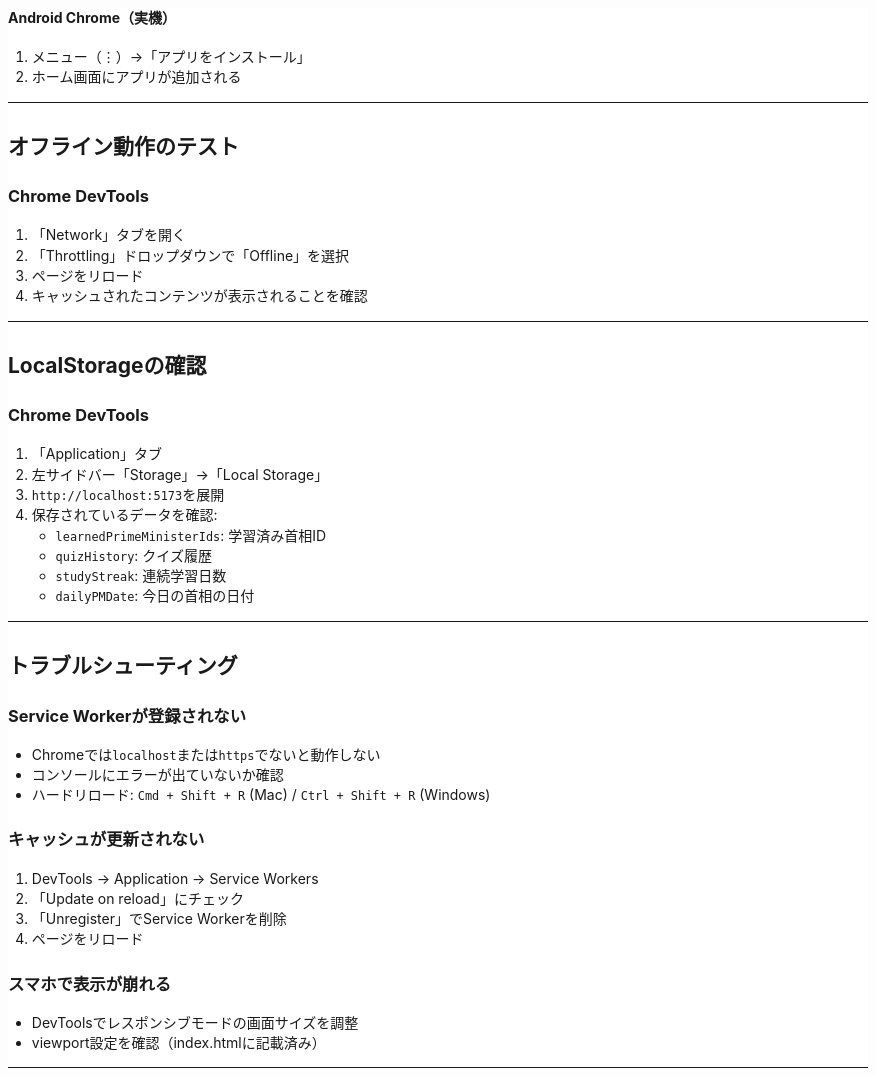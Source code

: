 #### Android Chrome（実機）
1. メニュー（⋮）→「アプリをインストール」
2. ホーム画面にアプリが追加される

---

## オフライン動作のテスト

### Chrome DevTools
1. 「Network」タブを開く
2. 「Throttling」ドロップダウンで「Offline」を選択
3. ページをリロード
4. キャッシュされたコンテンツが表示されることを確認

---

## LocalStorageの確認

### Chrome DevTools
1. 「Application」タブ
2. 左サイドバー「Storage」→「Local Storage」
3. `http://localhost:5173`を展開
4. 保存されているデータを確認:
   - `learnedPrimeMinisterIds`: 学習済み首相ID
   - `quizHistory`: クイズ履歴
   - `studyStreak`: 連続学習日数
   - `dailyPMDate`: 今日の首相の日付

---

## トラブルシューティング

### Service Workerが登録されない
- Chromeでは`localhost`または`https`でないと動作しない
- コンソールにエラーが出ていないか確認
- ハードリロード: `Cmd + Shift + R` (Mac) / `Ctrl + Shift + R` (Windows)

### キャッシュが更新されない
1. DevTools → Application → Service Workers
2. 「Update on reload」にチェック
3. 「Unregister」でService Workerを削除
4. ページをリロード

### スマホで表示が崩れる
- DevToolsでレスポンシブモードの画面サイズを調整
- viewport設定を確認（index.htmlに記載済み）

---
